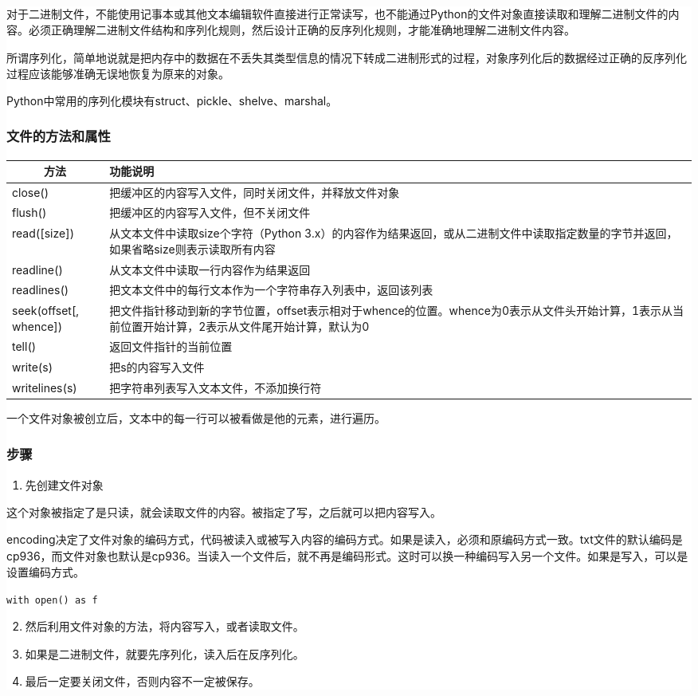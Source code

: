 对于二进制文件，不能使用记事本或其他文本编辑软件直接进行正常读写，也不能通过Python的文件对象直接读取和理解二进制文件的内容。必须正确理解二进制文件结构和序列化规则，然后设计正确的反序列化规则，才能准确地理解二进制文件内容。

所谓序列化，简单地说就是把内存中的数据在不丢失其类型信息的情况下转成二进制形式的过程，对象序列化后的数据经过正确的反序列化过程应该能够准确无误地恢复为原来的对象。

Python中常用的序列化模块有struct、pickle、shelve、marshal。

### 文件的方法和属性

方法|	功能说明
-|:-
close()|	把缓冲区的内容写入文件，同时关闭文件，并释放文件对象
flush()|	把缓冲区的内容写入文件，但不关闭文件
read(\[size\])	|从文本文件中读取size个字符（Python 3.x）的内容作为结果返回，或从二进制文件中读取指定数量的字节并返回，如果省略size则表示读取所有内容
readline()|	从文本文件中读取一行内容作为结果返回
readlines()|	把文本文件中的每行文本作为一个字符串存入列表中，返回该列表
seek(offset\[, whence\])|	把文件指针移动到新的字节位置，offset表示相对于whence的位置。whence为0表示从文件头开始计算，1表示从当前位置开始计算，2表示从文件尾开始计算，默认为0
tell()		|返回文件指针的当前位置
write(s)	|把s的内容写入文件
writelines(s)|	把字符串列表写入文本文件，不添加换行符

一个文件对象被创立后，文本中的每一行可以被看做是他的元素，进行遍历。

### 步骤

1. 先创建文件对象

这个对象被指定了是只读，就会读取文件的内容。被指定了写，之后就可以把内容写入。

encoding决定了文件对象的编码方式，代码被读入或被写入内容的编码方式。如果是读入，必须和原编码方式一致。txt文件的默认编码是cp936，而文件对象也默认是cp936。当读入一个文件后，就不再是编码形式。这时可以换一种编码写入另一个文件。如果是写入，可以是设置编码方式。

`with open() as f`

2. 然后利用文件对象的方法，将内容写入，或者读取文件。

3. 如果是二进制文件，就要先序列化，读入后在反序列化。

4. 最后一定要关闭文件，否则内容不一定被保存。

